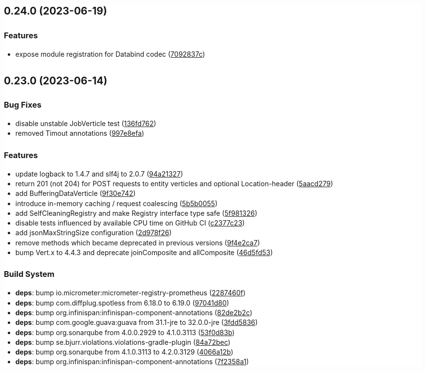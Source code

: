 
## 0.24.0 (2023-06-19)

### Features

- expose module registration for Databind codec ([7092837c](https://github.com/SAP/neonbee/commit/7092837c4422b3de7f16438b63103c9a1e88b853))


## 0.23.0 (2023-06-14)

### Bug Fixes

- disable unstable JobVerticle test ([136fd762](https://github.com/SAP/neonbee/commit/136fd7627eb4bf5b95f203aefd79f33b591c2006))
- removed Timout annotations ([997e8efa](https://github.com/SAP/neonbee/commit/997e8efad1a0dd52f233547253e31d6c25297236))


### Features

- update logback to 1.4.7 and slf4j to 2.0.7 ([94a21327](https://github.com/SAP/neonbee/commit/94a21327f762c81136c653e6c066d37559271cbb))
- return 201 (not 204) for POST requests to entity verticles and optional Location-header ([5aacd279](https://github.com/SAP/neonbee/commit/5aacd27978a5fd7cc880233293e15b16c0261c4b))
- add BufferingDataVerticle ([9f30e742](https://github.com/SAP/neonbee/commit/9f30e7422b4cc844a8eea8745001a2950032e36f))
- introduce in-memory caching / request coalescing ([5b5b0055](https://github.com/SAP/neonbee/commit/5b5b00555a64d7c5e13fe2bf2fa0cbcd72206ab1))
- add SelfCleaningRegistry and make Registry interface type safe ([5f981326](https://github.com/SAP/neonbee/commit/5f981326ad77546611a1a0e8bdd9f76788d12f17))
- disable tests influenced by available CPU time on GitHub CI ([c2377c23](https://github.com/SAP/neonbee/commit/c2377c2372a33c20410c9bb5cd790bad5d121f13))
- add jsonMaxStringSize configuration ([2d978f26](https://github.com/SAP/neonbee/commit/2d978f269c8a161963757a785f2bd22c43fe6b11))
- remove methods which became deprecated in previous versions ([9f4e2ca7](https://github.com/SAP/neonbee/commit/9f4e2ca7fc87ffe99ba7533e9a8a771c2316169f))
- bump Vert.x to 4.4.3 and deprecate joinComposite and allComposite ([46d5fd53](https://github.com/SAP/neonbee/commit/46d5fd53e91d26996c1d4fbafa0dacdc9e96e456))


### Build System

- **deps**: bump io.micrometer:micrometer-registry-prometheus ([2287460f](https://github.com/SAP/neonbee/commit/2287460f812ed017b772567c34fde879a3745a4e))
- **deps**: bump com.diffplug.spotless from 6.18.0 to 6.19.0 ([97041d80](https://github.com/SAP/neonbee/commit/97041d80a00b7474510144011fa576da9fe67e02))
- **deps**: bump org.infinispan:infinispan-component-annotations ([82de2b2c](https://github.com/SAP/neonbee/commit/82de2b2c311ca17cccdd96a61151d7aabbc76909))
- **deps**: bump com.google.guava:guava from 31.1-jre to 32.0.0-jre ([3fdd5836](https://github.com/SAP/neonbee/commit/3fdd58367adc5f1cbaa472538906259d613bb10a))
- **deps**: bump org.sonarqube from 4.0.0.2929 to 4.1.0.3113 ([53f0d83b](https://github.com/SAP/neonbee/commit/53f0d83be43afd06ccd912d779de94fa9e3c5b1e))
- **deps**: bump se.bjurr.violations.violations-gradle-plugin ([84a72bec](https://github.com/SAP/neonbee/commit/84a72becc374f0fe17dd76403f154765bc9736e9))
- **deps**: bump org.sonarqube from 4.1.0.3113 to 4.2.0.3129 ([4066a12b](https://github.com/SAP/neonbee/commit/4066a12b7b903228d32dd02dba7cda699a3c392c))
- **deps**: bump org.infinispan:infinispan-component-annotations ([7f2358a1](https://github.com/SAP/neonbee/commit/7f2358a16b8227b8bb5a13e96ed7035010993fc3))
